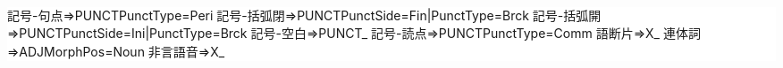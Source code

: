   <tr style="background:lightgray"><td>記号-句点</td><td>=&gt;</td><td>PUNCT</td><td>PunctType=Peri</td><td></td></tr>
  <tr><td>記号-括弧閉</td><td>=&gt;</td><td>PUNCT</td><td>PunctSide=Fin|PunctType=Brck</td><td></td></tr>
  <tr style="background:lightgray"><td>記号-括弧開</td><td>=&gt;</td><td>PUNCT</td><td>PunctSide=Ini|PunctType=Brck</td><td></td></tr>
  <tr><td>記号-空白</td><td>=&gt;</td><td>PUNCT</td><td>_</td><td></td></tr>
  <tr style="background:lightgray"><td>記号-読点</td><td>=&gt;</td><td>PUNCT</td><td>PunctType=Comm</td><td></td></tr>
  <tr><td>語断片</td><td>=&gt;</td><td>X</td><td>_</td><td></td></tr>
  <tr style="background:lightgray"><td>連体詞</td><td>=&gt;</td><td>ADJ</td><td>MorphPos=Noun</td><td></td></tr>
  <tr><td>非言語音</td><td>=&gt;</td><td>X</td><td>_</td><td></td></tr>
</table>
